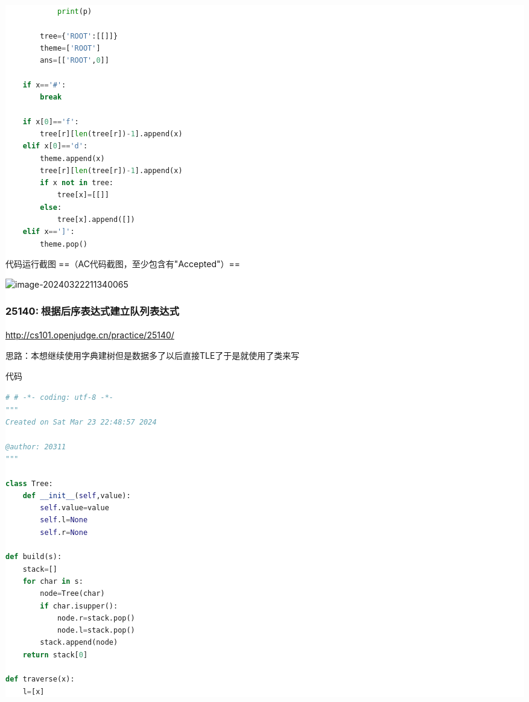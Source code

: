 ```python
            print(p)
            
        tree={'ROOT':[[]]}
        theme=['ROOT']
        ans=[['ROOT',0]]
        
    if x=='#':
        break
    
    if x[0]=='f':
        tree[r][len(tree[r])-1].append(x)
    elif x[0]=='d':
        theme.append(x)
        tree[r][len(tree[r])-1].append(x)
        if x not in tree:
            tree[x]=[[]]
        else:
            tree[x].append([])
    elif x==']':
        theme.pop()

```



代码运行截图 ==（AC代码截图，至少包含有"Accepted"）==

![image-20240322211340065](C:\Users\20311\AppData\Roaming\Typora\typora-user-images\image-20240322211340065.png)



### 25140: 根据后序表达式建立队列表达式

http://cs101.openjudge.cn/practice/25140/



思路：本想继续使用字典建树但是数据多了以后直接TLE了于是就使用了类来写



代码

```python
# # -*- coding: utf-8 -*-
"""
Created on Sat Mar 23 22:48:57 2024

@author: 20311
"""

class Tree:
    def __init__(self,value):
        self.value=value
        self.l=None
        self.r=None
        
def build(s):
    stack=[]
    for char in s:
        node=Tree(char)
        if char.isupper():
            node.r=stack.pop()
            node.l=stack.pop()
        stack.append(node)
    return stack[0]

def traverse(x):
    l=[x]
```